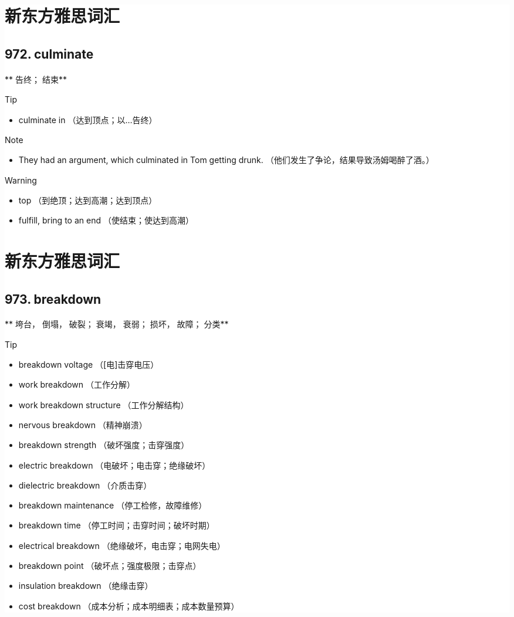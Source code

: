 # 新东方雅思词汇

## 972. culminate

** 告终； 结束**

> [!TIP]
>
> - culminate in （达到顶点；以…告终）
>

> [!NOTE]
>
> - They had an argument, which culminated in Tom getting drunk. （他们发生了争论，结果导致汤姆喝醉了酒。）
>

> [!WARNING]
>
> - top （到绝顶；达到高潮；达到顶点）
>
> - fulfill, bring to an end （使结束；使达到高潮）
>

# 新东方雅思词汇

## 973. breakdown

** 垮台， 倒塌， 破裂； 衰竭， 衰弱； 损坏， 故障； 分类**

> [!TIP]
>
> - breakdown voltage （[电]击穿电压）
>
> - work breakdown （工作分解）
>
> - work breakdown structure （工作分解结构）
>
> - nervous breakdown （精神崩溃）
>
> - breakdown strength （破坏强度；击穿强度）
>
> - electric breakdown （电破坏；电击穿；绝缘破坏）
>
> - dielectric breakdown （介质击穿）
>
> - breakdown maintenance （停工检修，故障维修）
>
> - breakdown time （停工时间；击穿时间；破坏时期）
>
> - electrical breakdown （绝缘破坏，电击穿；电网失电）
>
> - breakdown point （破坏点；强度极限；击穿点）
>
> - insulation breakdown （绝缘击穿）
>
> - cost breakdown （成本分析；成本明细表；成本数量预算）
>
